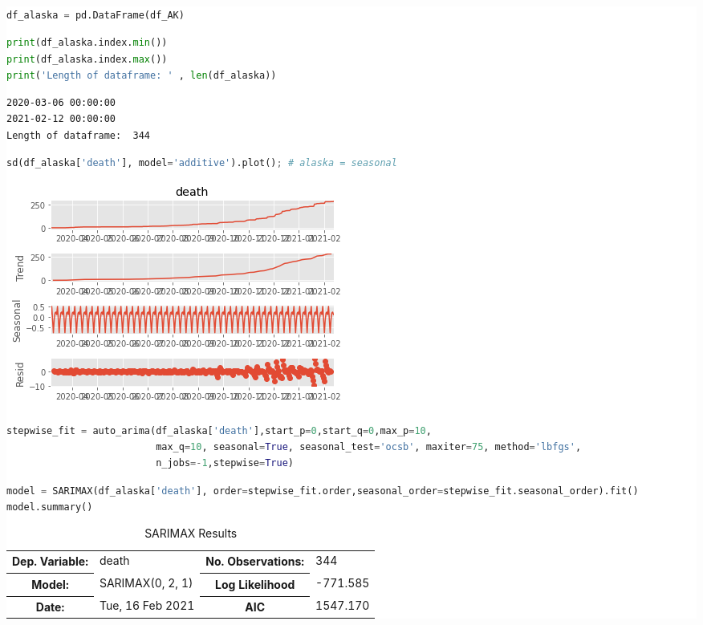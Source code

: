 
```python
df_alaska = pd.DataFrame(df_AK)
```


```python
print(df_alaska.index.min())
print(df_alaska.index.max())
print('Length of dataframe: ' , len(df_alaska))
```

    2020-03-06 00:00:00
    2021-02-12 00:00:00
    Length of dataframe:  344
    


```python
sd(df_alaska['death'], model='additive').plot(); # alaska = seasonal
```


    
![png](Covid_Notebook_files/Covid_Notebook_47_0.png)
    



```python
stepwise_fit = auto_arima(df_alaska['death'],start_p=0,start_q=0,max_p=10,
                          max_q=10, seasonal=True, seasonal_test='ocsb', maxiter=75, method='lbfgs',
                          n_jobs=-1,stepwise=True)
```


```python
model = SARIMAX(df_alaska['death'], order=stepwise_fit.order,seasonal_order=stepwise_fit.seasonal_order).fit()
model.summary()
```




<table class="simpletable">
<caption>SARIMAX Results</caption>
<tr>
  <th>Dep. Variable:</th>         <td>death</td>      <th>  No. Observations:  </th>    <td>344</td>  
</tr>
<tr>
  <th>Model:</th>           <td>SARIMAX(0, 2, 1)</td> <th>  Log Likelihood     </th> <td>-771.585</td>
</tr>
<tr>
  <th>Date:</th>            <td>Tue, 16 Feb 2021</td> <th>  AIC                </th> <td>1547.170</td>
</tr>
<tr>